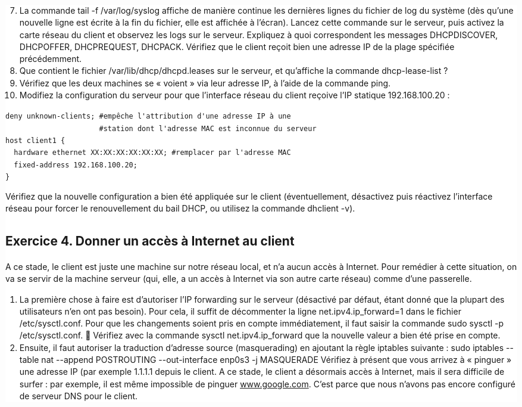 7. La commande tail -f /var/log/syslog affiche de manière continue les dernières lignes du fichier
de log du système (dès qu’une nouvelle ligne est écrite à la fin du fichier, elle est affichée à l’écran).
Lancez cette commande sur le serveur, puis activez la carte réseau du client et observez les logs
sur le serveur. Expliquez à quoi correspondent les messages DHCPDISCOVER, DHCPOFFER, DHCPREQUEST,
DHCPACK. Vérifiez que le client reçoit bien une adresse IP de la plage spécifiée précédemment.
8. Que contient le fichier /var/lib/dhcp/dhcpd.leases sur le serveur, et qu’affiche la commande dhcp-lease-list ?
9. Vérifiez que les deux machines se « voient » via leur adresse IP, à l’aide de la commande ping.
10. Modifiez la configuration du serveur pour que l’interface réseau du client reçoive l’IP statique 192.168.100.20 :

```
deny unknown-clients; #empêche l'attribution d'une adresse IP à une
                      #station dont l'adresse MAC est inconnue du serveur
host client1 {
  hardware ethernet XX:XX:XX:XX:XX:XX; #remplacer par l'adresse MAC
  fixed-address 192.168.100.20;
}
```
Vérifiez que la nouvelle configuration a bien été appliquée sur le client (éventuellement, désactivez
puis réactivez l’interface réseau pour forcer le renouvellement du bail DHCP, ou utilisez la commande
dhclient -v).

## Exercice 4. Donner un accès à Internet au client

A ce stade, le client est juste une machine sur notre réseau local, et n’a aucun accès à Internet. Pour
remédier à cette situation, on va se servir de la machine serveur (qui, elle, a un accès à Internet via son
autre carte réseau) comme d’une passerelle.
1. La première chose à faire est d’autoriser l’IP forwarding sur le serveur (désactivé par défaut, étant
donné que la plupart des utilisateurs n’en ont pas besoin). Pour cela, il suffit de décommenter la ligne
net.ipv4.ip_forward=1 dans le fichier /etc/sysctl.conf. Pour que les changements soient pris en
compte immédiatement, il faut saisir la commande sudo sysctl -p /etc/sysctl.conf.
 Vérifiez avec la commande sysctl net.ipv4.ip_forward que la nouvelle valeur a bien été prise en
compte.
2. Ensuite, il faut autoriser la traduction d’adresse source (masquerading) en ajoutant la règle iptables
suivante :
sudo iptables --table nat --append POSTROUTING --out-interface enp0s3 -j MASQUERADE
Vérifiez à présent que vous arrivez à « pinguer » une adresse IP (par exemple 1.1.1.1 depuis le client.
A ce stade, le client a désormais accès à Internet, mais il sera difficile de surfer : par exemple, il est même
impossible de pinguer www.google.com. C’est parce que nous n’avons pas encore configuré de serveur DNS
pour le client.
